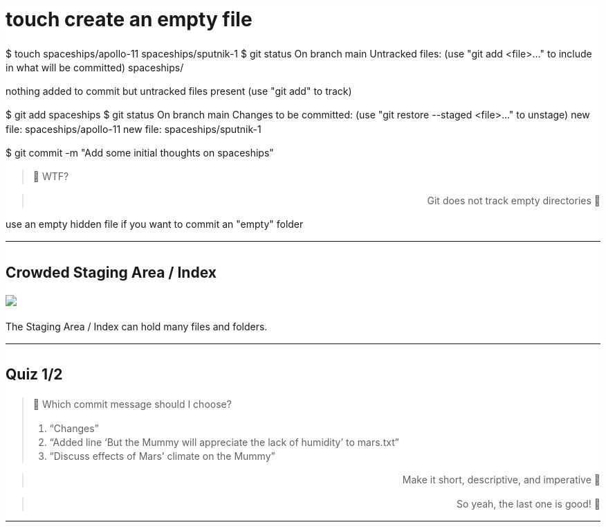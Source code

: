 # touch  create an empty file
$ touch spaceships/apollo-11 spaceships/sputnik-1
$ git status
On branch main
Untracked files:
  (use "git add &lt;file&gt;..." to include in what will be committed)
	spaceships/

nothing added to commit but untracked files present (use "git add" to track)

$ git add spaceships
$ git status
On branch main
Changes to be committed:
  (use "git restore --staged &lt;file&gt;..." to unstage)
	new file:   spaceships/apollo-11
	new file:   spaceships/sputnik-1

$ git commit -m "Add some initial thoughts on spaceships"
</code></pre>

<blockquote class="fragment" data-fragment-index="1" style="text-align: left;">
<span style="font-style: normal;">🧛</span> WTF?
</blockquote>
<blockquote class="fragment" data-fragment-index="2" style="text-align: right;">
Git does not track empty directories <span style="font-style: normal;">🐺</span>
</blockquote>

<footer>
use an empty hidden file if you want to commit an "empty" folder
</footer>

---


## Crowded Staging Area / Index

<img src="https://swcarpentry.github.io/git-novice/fig/git-committing.svg">

The Staging Area / Index can hold many files and folders.

---


## Quiz 1/2

<blockquote style="text-align: left;">
<span style="font-style: normal;">🧛</span> Which commit message should I choose?
<ol>
  <li>“Changes”</li>
  <li>“Added line ‘But the Mummy will appreciate the lack of humidity’ to mars.txt”</li>
  <li>“Discuss effects of Mars’ climate on the Mummy”</li>
</ol>
</code></pre>
</blockquote>
<blockquote class="fragment" style="text-align: right;">
Make it short, descriptive, and imperative <span style="font-style: normal;">🐺</span>
</blockquote>
<blockquote class="fragment" style="text-align: right;">
So yeah, the last one is good! <span style="font-style: normal;">🐺</span>
</blockquote>

---